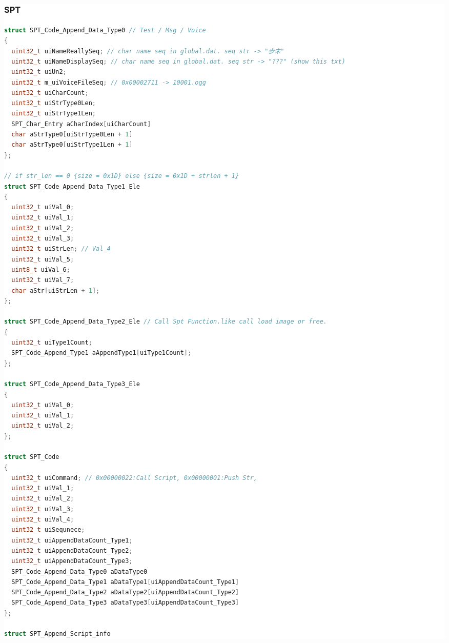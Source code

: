 

### SPT

```C
struct SPT_Code_Append_Data_Type0 // Test / Msg / Voice
{
  uint32_t uiNameReallySeq; // char name seq in global.dat. seq str -> "歩未"
  uint32_t uiNameDisplaySeq; // char name seq in global.dat. seq str -> "???" (show this txt)
  uint32_t uiUn2;
  uint32_t m_uiVoiceFileSeq; // 0x00002711 -> 10001.ogg
  uint32_t uiCharCount;
  uint32_t uiStrType0Len;
  uint32_t uiStrType1Len;
  SPT_Char_Entry aCharIndex[uiCharCount]
  char aStrType0[uiStrType0Len + 1]
  char aStrType0[uiStrType1Len + 1]
};

// if str_len == 0 {size = 0x1D} else {size = 0x1D + strlen + 1}
struct SPT_Code_Append_Data_Type1_Ele
{
  uint32_t uiVal_0;
  uint32_t uiVal_1;
  uint32_t uiVal_2;
  uint32_t uiVal_3;
  uint32_t uiStrLen; // Val_4
  uint32_t uiVal_5;
  uint8_t uiVal_6;
  uint32_t uiVal_7;
  char aStr[uiStrLen + 1];
};

struct SPT_Code_Append_Data_Type2_Ele // Call Spt Function.like call load image or free.
{
  uint32_t uiType1Count;
  SPT_Code_Append_Type1 aAppendType1[uiType1Count];
};

struct SPT_Code_Append_Data_Type3_Ele
{
  uint32_t uiVal_0;
  uint32_t uiVal_1;
  uint32_t uiVal_2;
};

struct SPT_Code
{
  uint32_t uiCommand; // 0x00000022:Call Script, 0x00000001:Push Str, 
  uint32_t uiVal_1;
  uint32_t uiVal_2;
  uint32_t uiVal_3;
  uint32_t uiVal_4;
  uint32_t uiSequnece;
  uint32_t uiAppendDataCount_Type1;
  uint32_t uiAppendDataCount_Type2;
  uint32_t uiAppendDataCount_Type3;
  SPT_Code_Append_Data_Type0 aDataType0
  SPT_Code_Append_Data_Type1 aDataType1[uiAppendDataCount_Type1]
  SPT_Code_Append_Data_Type2 aDataType2[uiAppendDataCount_Type2]
  SPT_Code_Append_Data_Type3 aDataType3[uiAppendDataCount_Type3]
};

struct SPT_Append_Script_info
```